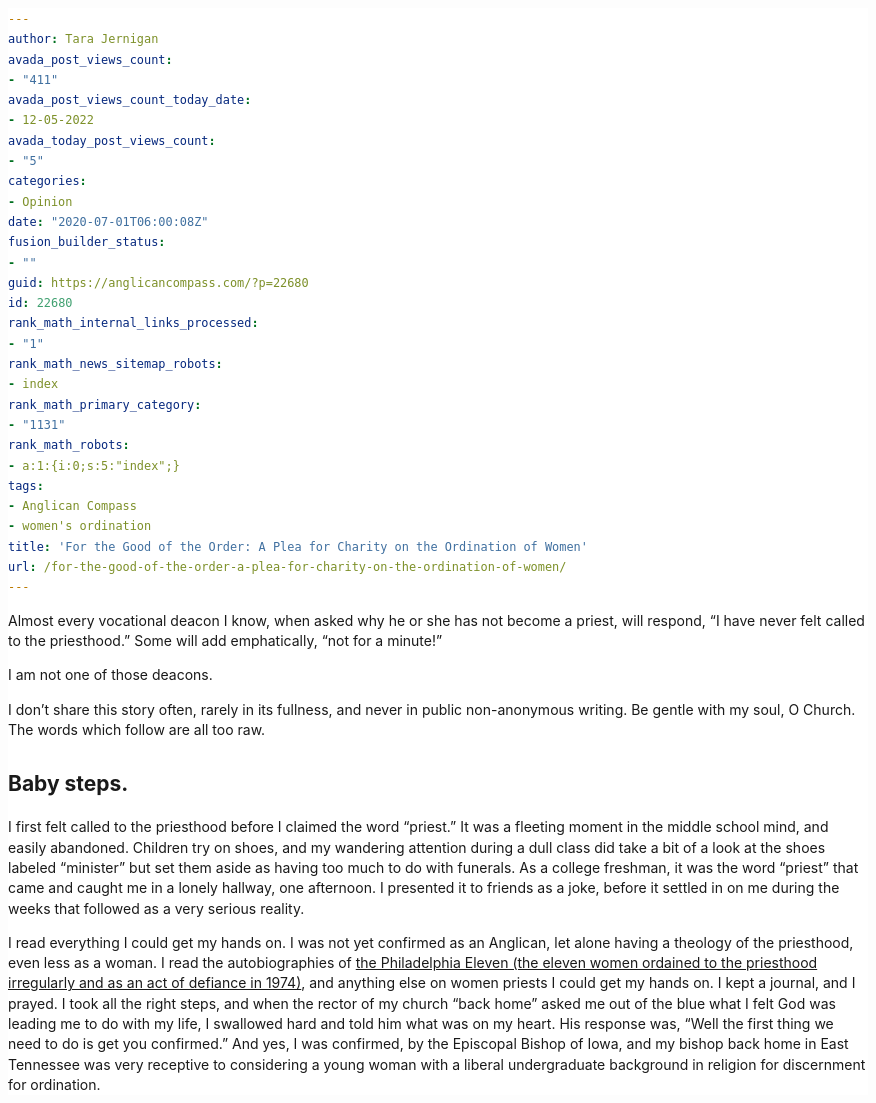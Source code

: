 ```yaml
---
author: Tara Jernigan
avada_post_views_count:
- "411"
avada_post_views_count_today_date:
- 12-05-2022
avada_today_post_views_count:
- "5"
categories:
- Opinion
date: "2020-07-01T06:00:08Z"
fusion_builder_status:
- ""
guid: https://anglicancompass.com/?p=22680
id: 22680
rank_math_internal_links_processed:
- "1"
rank_math_news_sitemap_robots:
- index
rank_math_primary_category:
- "1131"
rank_math_robots:
- a:1:{i:0;s:5:"index";}
tags:
- Anglican Compass
- women's ordination
title: 'For the Good of the Order: A Plea for Charity on the Ordination of Women'
url: /for-the-good-of-the-order-a-plea-for-charity-on-the-ordination-of-women/
---
```


Almost every vocational deacon I know, when asked why he or she has not become a priest, will respond, “I have never felt called to the priesthood.” Some will add emphatically, “not for a minute!”

I am not one of those deacons.

I don’t share this story often, rarely in its fullness, and never in public non-anonymous writing. Be gentle with my soul, O Church. The words which follow are all too raw.

## Baby steps.

I first felt called to the priesthood before I claimed the word “priest.” It was a fleeting moment in the middle school mind, and easily abandoned. Children try on shoes, and my wandering attention during a dull class did take a bit of a look at the shoes labeled “minister” but set them aside as having too much to do with funerals. As a college freshman, it was the word “priest” that came and caught me in a lonely hallway, one afternoon. I presented it to friends as a joke, before it settled in on me during the weeks that followed as a very serious reality.

I read everything I could get my hands on. I was not yet confirmed as an Anglican, let alone having a theology of the priesthood, even less as a woman. I read the autobiographies of [the Philadelphia Eleven (the eleven women ordained to the priesthood irregularly and as an act of defiance in 1974)](https://en.wikipedia.org/wiki/Philadelphia_Eleven), and anything else on women priests I could get my hands on. I kept a journal, and I prayed. I took all the right steps, and when the rector of my church “back home” asked me out of the blue what I felt God was leading me to do with my life, I swallowed hard and told him what was on my heart. His response was, “Well the first thing we need to do is get you confirmed.” And yes, I was confirmed, by the Episcopal Bishop of Iowa, and my bishop back home in East Tennessee was very receptive to considering a young woman with a liberal undergraduate background in religion for discernment for ordination.

